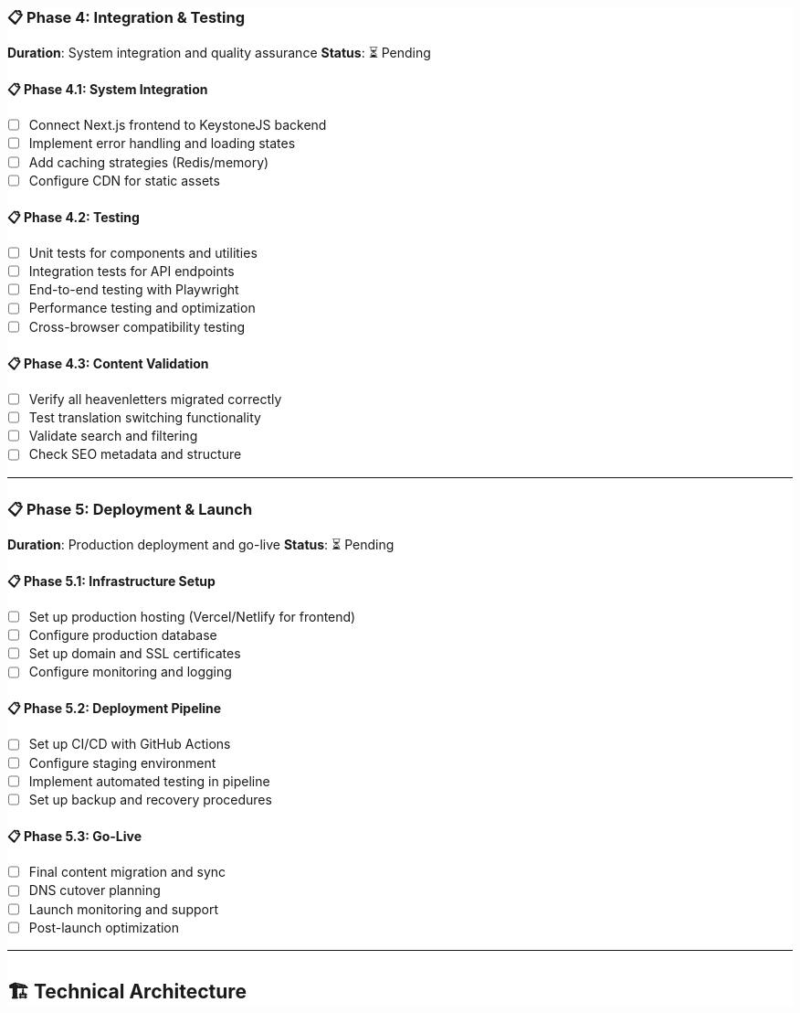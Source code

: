 
### 📋 **Phase 4: Integration & Testing**
**Duration**: System integration and quality assurance
**Status**: ⏳ Pending

#### 📋 **Phase 4.1: System Integration**
- [ ] Connect Next.js frontend to KeystoneJS backend
- [ ] Implement error handling and loading states
- [ ] Add caching strategies (Redis/memory)
- [ ] Configure CDN for static assets

#### 📋 **Phase 4.2: Testing**
- [ ] Unit tests for components and utilities
- [ ] Integration tests for API endpoints
- [ ] End-to-end testing with Playwright
- [ ] Performance testing and optimization
- [ ] Cross-browser compatibility testing

#### 📋 **Phase 4.3: Content Validation**
- [ ] Verify all heavenletters migrated correctly
- [ ] Test translation switching functionality
- [ ] Validate search and filtering
- [ ] Check SEO metadata and structure

---

### 📋 **Phase 5: Deployment & Launch**
**Duration**: Production deployment and go-live
**Status**: ⏳ Pending

#### 📋 **Phase 5.1: Infrastructure Setup**
- [ ] Set up production hosting (Vercel/Netlify for frontend)
- [ ] Configure production database
- [ ] Set up domain and SSL certificates
- [ ] Configure monitoring and logging

#### 📋 **Phase 5.2: Deployment Pipeline**
- [ ] Set up CI/CD with GitHub Actions
- [ ] Configure staging environment
- [ ] Implement automated testing in pipeline
- [ ] Set up backup and recovery procedures

#### 📋 **Phase 5.3: Go-Live**
- [ ] Final content migration and sync
- [ ] DNS cutover planning
- [ ] Launch monitoring and support
- [ ] Post-launch optimization

---

## 🏗️ **Technical Architecture**
